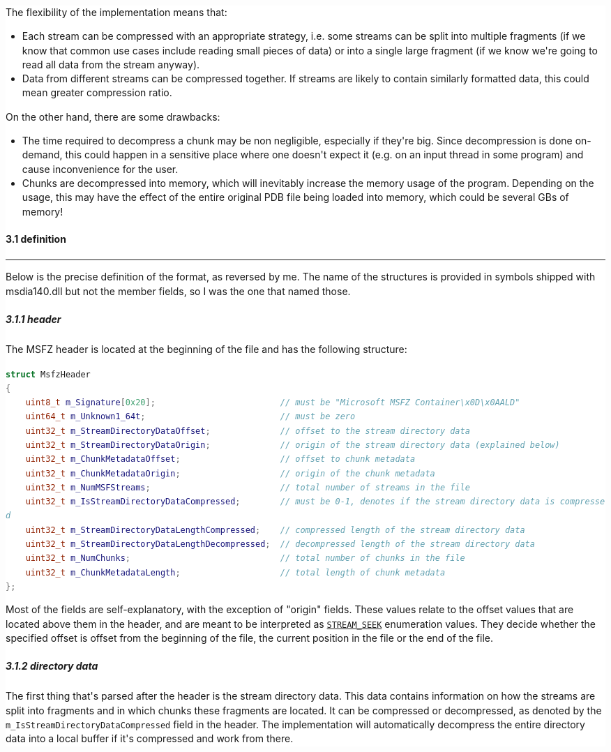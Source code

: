 The flexibility of the implementation means that:
- Each stream can be compressed with an appropriate strategy, i.e. some streams can be split into multiple fragments (if we know that common use cases include reading small pieces of data) or into a single large fragment (if we know we're going to read all data from the stream anyway).
- Data from different streams can be compressed together. If streams are likely to contain similarly formatted data, this could mean greater compression ratio.

On the other hand, there are some drawbacks:
- The time required to decompress a chunk may be non negligible, especially if they're big. Since decompression is done on-demand, this could happen in a sensitive place where one doesn't expect it (e.g. on an input thread in some program) and cause inconvenience for the user.
- Chunks are decompressed into memory, which will inevitably increase the memory usage of the program. Depending on the usage, this may have the effect of the entire original PDB file being loaded into memory, which could be several GBs of memory!

#### 3.1 definition
----
Below is the precise definition of the format, as reversed by me. The name of the structures is provided in symbols shipped with msdia140.dll but not the member fields, so I was the one that named those.

##### 3.1.1 header
The MSFZ header is located at the beginning of the file and has the following structure:
```cpp
struct MsfzHeader
{
    uint8_t m_Signature[0x20];                         // must be "Microsoft MSFZ Container\x0D\x0AALD"
    uint64_t m_Unknown1_64t;                           // must be zero
    uint32_t m_StreamDirectoryDataOffset;              // offset to the stream directory data
    uint32_t m_StreamDirectoryDataOrigin;              // origin of the stream directory data (explained below)
    uint32_t m_ChunkMetadataOffset;                    // offset to chunk metadata
    uint32_t m_ChunkMetadataOrigin;                    // origin of the chunk metadata
    uint32_t m_NumMSFStreams;                          // total number of streams in the file
    uint32_t m_IsStreamDirectoryDataCompressed;        // must be 0-1, denotes if the stream directory data is compressed
    uint32_t m_StreamDirectoryDataLengthCompressed;    // compressed length of the stream directory data
    uint32_t m_StreamDirectoryDataLengthDecompressed;  // decompressed length of the stream directory data
    uint32_t m_NumChunks;                              // total number of chunks in the file
    uint32_t m_ChunkMetadataLength;                    // total length of chunk metadata
};
```

Most of the fields are self-explanatory, with the exception of "origin" fields. These values relate to the offset values that are located above them in the header, and are meant to be interpreted as [`STREAM_SEEK`](https://learn.microsoft.com/en-us/windows/win32/api/objidl/ne-objidl-stream_seek) enumeration values. They decide whether the specified offset is offset from the beginning of the file, the current position in the file or the end of the file.

##### 3.1.2 directory data
The first thing that's parsed after the header is the stream directory data. This data contains information on how the streams are split into fragments and in which chunks these fragments are located. It can be compressed or decompressed, as denoted by the `m_IsStreamDirectoryDataCompressed` field in the header. The implementation will automatically decompress the entire directory data into a local buffer if it's compressed and work from there. 
